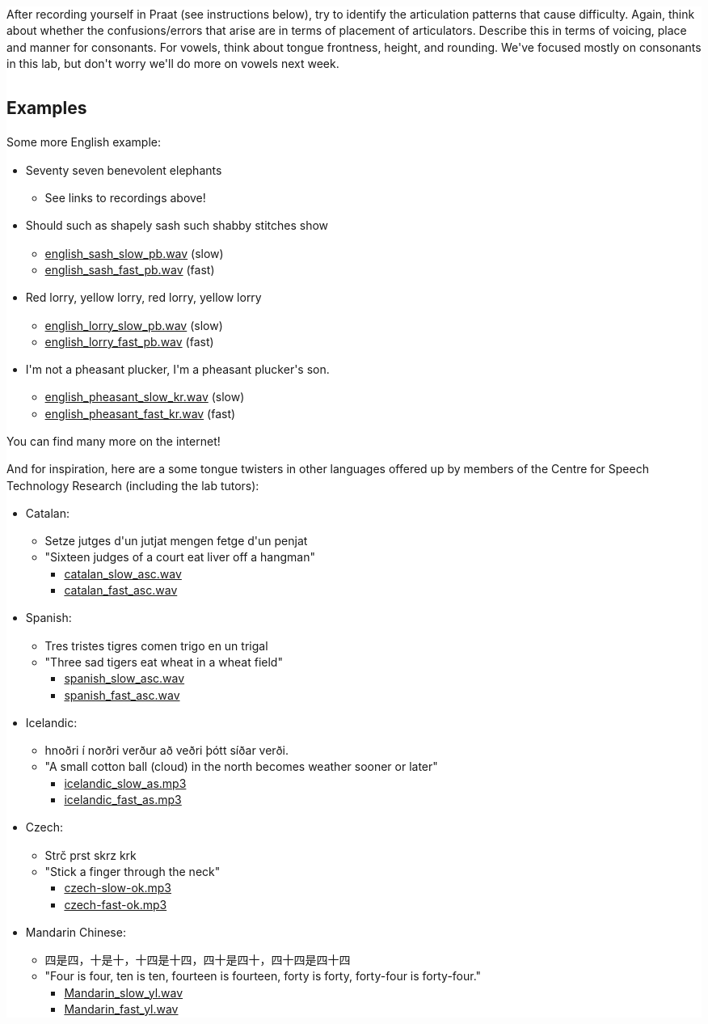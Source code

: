 After recording yourself in Praat (see instructions below), try to identify the articulation patterns that cause difficulty.  Again, think about whether the confusions/errors that arise are in terms of placement of articulators.  Describe this in terms of voicing, place and manner for consonants.  For vowels, think about tongue frontness, height, and rounding.  We've focused mostly on consonants in this lab, but don't worry we'll do more on vowels next week. 


## Examples

Some more English example:

* Seventy seven benevolent elephants
    * See links to recordings above! 

* Should such as shapely sash such shabby stitches show
    * [english_sash_slow_pb.wav](audio/english_sash_slow_pb.wav) (slow)
    * [english_sash_fast_pb.wav](audio/english_sash_fast_pb.wav) (fast)

* Red lorry, yellow lorry, red lorry, yellow lorry
    * [english_lorry_slow_pb.wav](audio/english_lorry_slow_pb.wav) (slow)
    * [english_lorry_fast_pb.wav](audio/english_lorry_fast_pb.wav) (fast)

* I'm not a pheasant plucker, I'm a pheasant plucker's son. 
    * [english_pheasant_slow_kr.wav](audio/english_pheasant_slow_kr.wav) (slow)
    * [english_pheasant_fast_kr.wav](audio/english_pheasant_fast_kr.wav) (fast)

You can find many more on the internet! 

And for inspiration, here are a some tongue twisters in other languages offered up by members of the Centre for Speech Technology Research (including the lab tutors): 

* Catalan: 
    * Setze jutges d'un jutjat mengen fetge d'un penjat
    * "Sixteen judges of a court eat liver off a hangman"
        * [catalan_slow_asc.wav](audio/catalan_slow_asc.wav) 
        * [catalan_fast_asc.wav](audio/catalan_fast_asc.wav) 

* Spanish:
    * Tres tristes tigres comen trigo en un trigal
    * "Three sad tigers eat wheat in a wheat field"
        * [spanish_slow_asc.wav](audio/spanish_slow_asc.wav)
        * [spanish_fast_asc.wav](audio/spanish_fast_asc.wav)

* Icelandic: 
    * hnoðri í norðri verður að veðri þótt síðar verði.
    * "A small cotton ball (cloud) in the north becomes weather sooner or later"
        * [icelandic_slow_as.mp3](audio/icelandic_slow_as.mp3)
        * [icelandic_fast_as.mp3](audio/icelandic_fast_as.mp3)

* Czech: 
    * Strč prst skrz krk 
    * "Stick a finger through the neck"
        * [czech-slow-ok.mp3](audio/czech-slow-ok.mp3)
        * [czech-fast-ok.mp3](audio/czech-fast-ok.mp3)

* Mandarin Chinese: 
    * 四是四，十是十，十四是十四，四十是四十，四十四是四十四 
    * "Four is four, ten is ten, fourteen is fourteen, forty is forty, forty-four is forty-four."
        * [Mandarin_slow_yl.wav](audio/Mandarin_slow_yl.wav)
        * [Mandarin_fast_yl.wav](audio/Mandarin_fast_yl.wav)
